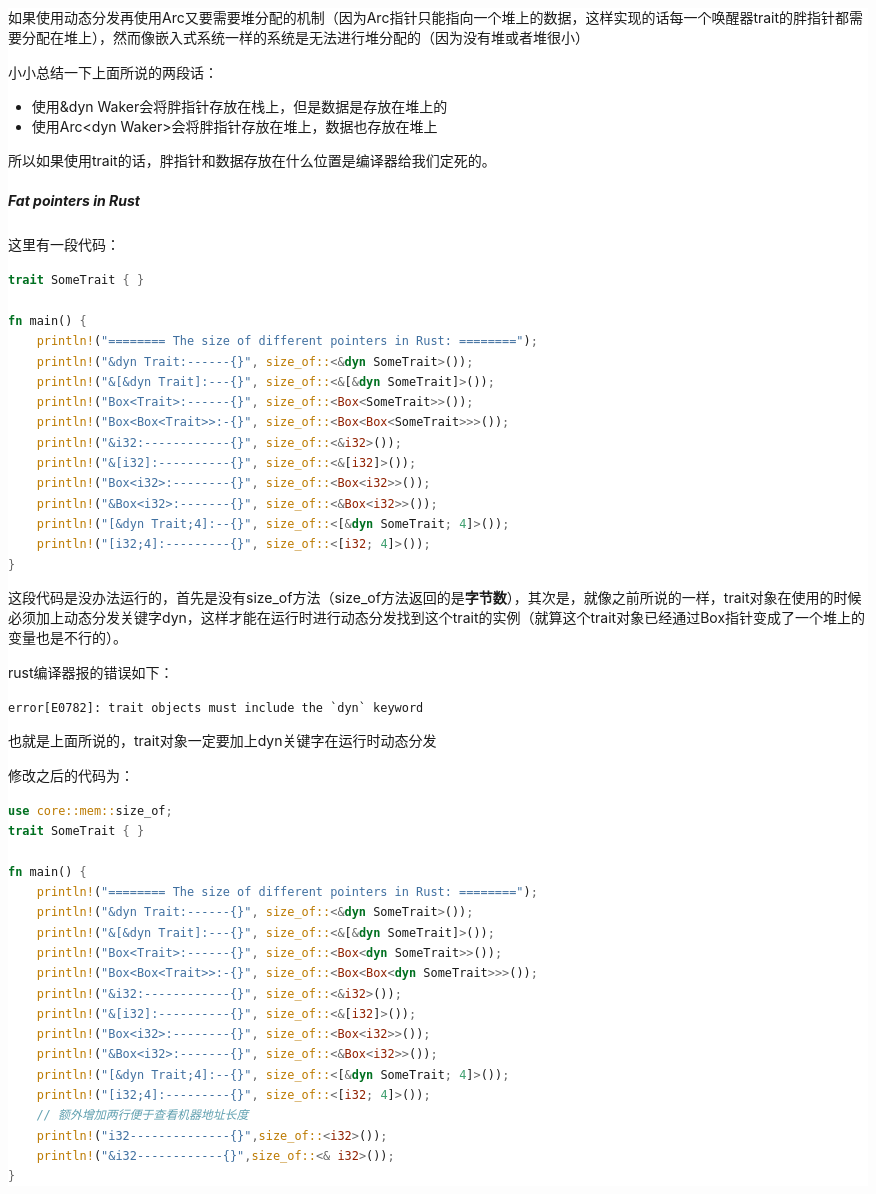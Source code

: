 如果使用动态分发再使用Arc又要需要堆分配的机制（因为Arc指针只能指向一个堆上的数据，这样实现的话每一个唤醒器trait的胖指针都需要分配在堆上），然而像嵌入式系统一样的系统是无法进行堆分配的（因为没有堆或者堆很小）

小小总结一下上面所说的两段话：

- 使用&dyn Waker会将胖指针存放在栈上，但是数据是存放在堆上的
- 使用Arc<dyn Waker\>会将胖指针存放在堆上，数据也存放在堆上

所以如果使用trait的话，胖指针和数据存放在什么位置是编译器给我们定死的。

##### Fat pointers in Rust

这里有一段代码：

```rust
trait SomeTrait { }

fn main() {
    println!("======== The size of different pointers in Rust: ========");
    println!("&dyn Trait:------{}", size_of::<&dyn SomeTrait>());
    println!("&[&dyn Trait]:---{}", size_of::<&[&dyn SomeTrait]>());
    println!("Box<Trait>:------{}", size_of::<Box<SomeTrait>>());
    println!("Box<Box<Trait>>:-{}", size_of::<Box<Box<SomeTrait>>>());
    println!("&i32:------------{}", size_of::<&i32>());
    println!("&[i32]:----------{}", size_of::<&[i32]>());
    println!("Box<i32>:--------{}", size_of::<Box<i32>>());
    println!("&Box<i32>:-------{}", size_of::<&Box<i32>>());
    println!("[&dyn Trait;4]:--{}", size_of::<[&dyn SomeTrait; 4]>());
    println!("[i32;4]:---------{}", size_of::<[i32; 4]>());
}
```

这段代码是没办法运行的，首先是没有size_of方法（size_of方法返回的是**字节数**），其次是，就像之前所说的一样，trait对象在使用的时候必须加上动态分发关键字dyn，这样才能在运行时进行动态分发找到这个trait的实例（就算这个trait对象已经通过Box指针变成了一个堆上的变量也是不行的）。

rust编译器报的错误如下：

```shell
error[E0782]: trait objects must include the `dyn` keyword
```

也就是上面所说的，trait对象一定要加上dyn关键字在运行时动态分发

修改之后的代码为：

```rust
use core::mem::size_of;
trait SomeTrait { }

fn main() {
    println!("======== The size of different pointers in Rust: ========");
    println!("&dyn Trait:------{}", size_of::<&dyn SomeTrait>());
    println!("&[&dyn Trait]:---{}", size_of::<&[&dyn SomeTrait]>());
    println!("Box<Trait>:------{}", size_of::<Box<dyn SomeTrait>>());
    println!("Box<Box<Trait>>:-{}", size_of::<Box<Box<dyn SomeTrait>>>());
    println!("&i32:------------{}", size_of::<&i32>());
    println!("&[i32]:----------{}", size_of::<&[i32]>());
    println!("Box<i32>:--------{}", size_of::<Box<i32>>());
    println!("&Box<i32>:-------{}", size_of::<&Box<i32>>());
    println!("[&dyn Trait;4]:--{}", size_of::<[&dyn SomeTrait; 4]>());
    println!("[i32;4]:---------{}", size_of::<[i32; 4]>());
    // 额外增加两行便于查看机器地址长度
    println!("i32--------------{}",size_of::<i32>());
    println!("&i32------------{}",size_of::<& i32>());
}
```
